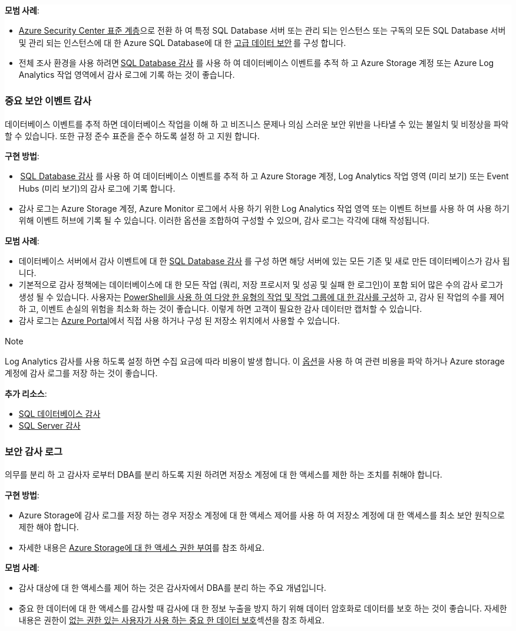 **모범 사례**:

- [Azure Security Center 표준 계층](../security-center/security-center-pricing.md)으로 전환 하 여 특정 SQL Database 서버 또는 관리 되는 인스턴스 또는 구독의 모든 SQL Database 서버 및 관리 되는 인스턴스에 대 한 Azure SQL Database에 대 한 [고급 데이터 보안](sql-database-advanced-data-security.md#getting-started-with-ads) 를 구성 합니다. 

- 전체 조사 환경을 사용 하려면 [SQL Database 감사](sql-database-auditing.md) 를 사용 하 여 데이터베이스 이벤트를 추적 하 고 Azure Storage 계정 또는 Azure Log Analytics 작업 영역에서 감사 로그에 기록 하는 것이 좋습니다. 

### <a name="audit-critical-security-events"></a>중요 보안 이벤트 감사
데이터베이스 이벤트를 추적 하면 데이터베이스 작업을 이해 하 고 비즈니스 문제나 의심 스러운 보안 위반을 나타낼 수 있는 불일치 및 비정상을 파악할 수 있습니다. 또한 규정 준수 표준을 준수 하도록 설정 하 고 지원 합니다. 

**구현 방법**:

-  [SQL Database 감사](sql-database-auditing.md) 를 사용 하 여 데이터베이스 이벤트를 추적 하 고 Azure Storage 계정, Log Analytics 작업 영역 (미리 보기) 또는 Event Hubs (미리 보기)의 감사 로그에 기록 합니다. 

- 감사 로그는 Azure Storage 계정, Azure Monitor 로그에서 사용 하기 위한 Log Analytics 작업 영역 또는 이벤트 허브를 사용 하 여 사용 하기 위해 이벤트 허브에 기록 될 수 있습니다. 이러한 옵션을 조합하여 구성할 수 있으며, 감사 로그는 각각에 대해 작성됩니다. 

**모범 사례**:

- 데이터베이스 서버에서 감사 이벤트에 대 한 [SQL Database 감사](sql-database-auditing.md) 를 구성 하면 해당 서버에 있는 모든 기존 및 새로 만든 데이터베이스가 감사 됩니다.
- 기본적으로 감사 정책에는 데이터베이스에 대 한 모든 작업 (쿼리, 저장 프로시저 및 성공 및 실패 한 로그인)이 포함 되어 많은 수의 감사 로그가 생성 될 수 있습니다. 사용자는 [PowerShell을 사용 하 여 다양 한 유형의 작업 및 작업 그룹에 대 한 감사를 구성](sql-database-auditing.md#subheading-7)하 고, 감사 된 작업의 수를 제어 하 고, 이벤트 손실의 위험을 최소화 하는 것이 좋습니다. 이렇게 하면 고객이 필요한 감사 데이터만 캡처할 수 있습니다.
- 감사 로그는 [Azure Portal](https://portal.azure.com/)에서 직접 사용 하거나 구성 된 저장소 위치에서 사용할 수 있습니다. 


> [!NOTE]
> Log Analytics 감사를 사용 하도록 설정 하면 수집 요금에 따라 비용이 발생 합니다. 이 [옵션](https://azure.microsoft.com/pricing/details/monitor/)을 사용 하 여 관련 비용을 파악 하거나 Azure storage 계정에 감사 로그를 저장 하는 것이 좋습니다. 

**추가 리소스**:

- [SQL 데이터베이스 감사](sql-database-auditing.md)
- [SQL Server 감사](https://docs.microsoft.com/sql/relational-databases/security/auditing/sql-server-audit-database-engine) 

### <a name="secure-audit-logs"></a>보안 감사 로그
의무를 분리 하 고 감사자 로부터 DBA를 분리 하도록 지원 하려면 저장소 계정에 대 한 액세스를 제한 하는 조치를 취해야 합니다. 

**구현 방법**:

- Azure Storage에 감사 로그를 저장 하는 경우 저장소 계정에 대 한 액세스 제어를 사용 하 여 저장소 계정에 대 한 액세스를 최소 보안 원칙으로 제한 해야 합니다.

- 자세한 내용은 [Azure Storage에 대 한 액세스 권한 부여](../storage/common/storage-auth.md?toc=%2fazure%2fstorage%2fblobs%2ftoc.json)를 참조 하세요.

**모범 사례**:

- 감사 대상에 대 한 액세스를 제어 하는 것은 감사자에서 DBA를 분리 하는 주요 개념입니다. 

- 중요 한 데이터에 대 한 액세스를 감사할 때 감사에 대 한 정보 누출을 방지 하기 위해 데이터 암호화로 데이터를 보호 하는 것이 좋습니다. 자세한 내용은 권한이 [없는 권한 있는 사용자가 사용 하는 중요 한 데이터 보호](#protect-sensitive-data-in-use-from-high-privileged-unauthorized-users)섹션을 참조 하세요.
